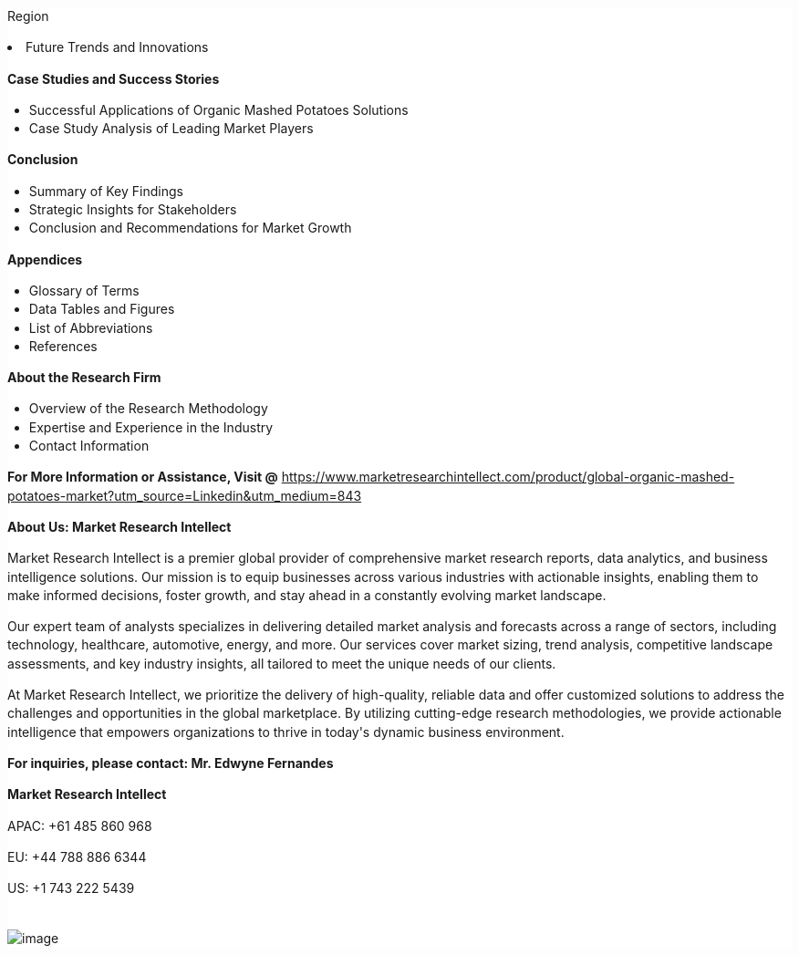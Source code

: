 Region</li><li>Future Trends and Innovations</li></ul><p><strong>Case Studies and Success Stories</strong></p><ul><li>Successful Applications of Organic Mashed Potatoes Solutions</li><li>Case Study Analysis of Leading Market Players</li></ul><p><strong>Conclusion</strong></p><ul><li>Summary of Key Findings</li><li>Strategic Insights for Stakeholders</li><li>Conclusion and Recommendations for Market Growth</li></ul><p><strong>Appendices</strong></p><ul><li>Glossary of Terms</li><li>Data Tables and Figures</li><li>List of Abbreviations</li><li>References</li></ul><p><strong>About the Research Firm</strong></p><ul><li>Overview of the Research Methodology</li><li>Expertise and Experience in the Industry</li><li>Contact Information</li></ul></div><div class="article-main__content" data-test-id="publishing-text-block"><p><span class="font-[700]"><strong>For More Information or Assistance, Visit @</strong>&nbsp;<a href="https://www.marketresearchintellect.com/product/global-organic-mashed-potatoes-market?utm_source=Linkedin&utm_medium=843">https://www.marketresearchintellect.com/product/global-organic-mashed-potatoes-market?utm_source=Linkedin&utm_medium=843</a></span></p><p><strong>About Us: Market Research Intellect</strong></p><p>Market Research Intellect is a premier global provider of comprehensive market research reports, data analytics, and business intelligence solutions. Our mission is to equip businesses across various industries with actionable insights, enabling them to make informed decisions, foster growth, and stay ahead in a constantly evolving market landscape.</p><p>Our expert team of analysts specializes in delivering detailed market analysis and forecasts across a range of sectors, including technology, healthcare, automotive, energy, and more. Our services cover market sizing, trend analysis, competitive landscape assessments, and key industry insights, all tailored to meet the unique needs of our clients.</p><p>At Market Research Intellect, we prioritize the delivery of high-quality, reliable data and offer customized solutions to address the challenges and opportunities in the global marketplace. By utilizing cutting-edge research methodologies, we provide actionable intelligence that empowers organizations to thrive in today's dynamic business environment.</p><p><strong>For inquiries, please contact: Mr. Edwyne Fernandes</strong></p><p><strong>Market Research Intellect</strong></p><p>APAC: +61 485 860 968</p><p>EU: +44 788 886 6344</p><p>US: +1 743 222 5439</p></div><div class="article-main__content" data-test-id="publishing-text-block">&nbsp;</div>
![image](https://github.com/user-attachments/assets/d4980af3-be4d-4bda-82ab-8b9080deffd9)
